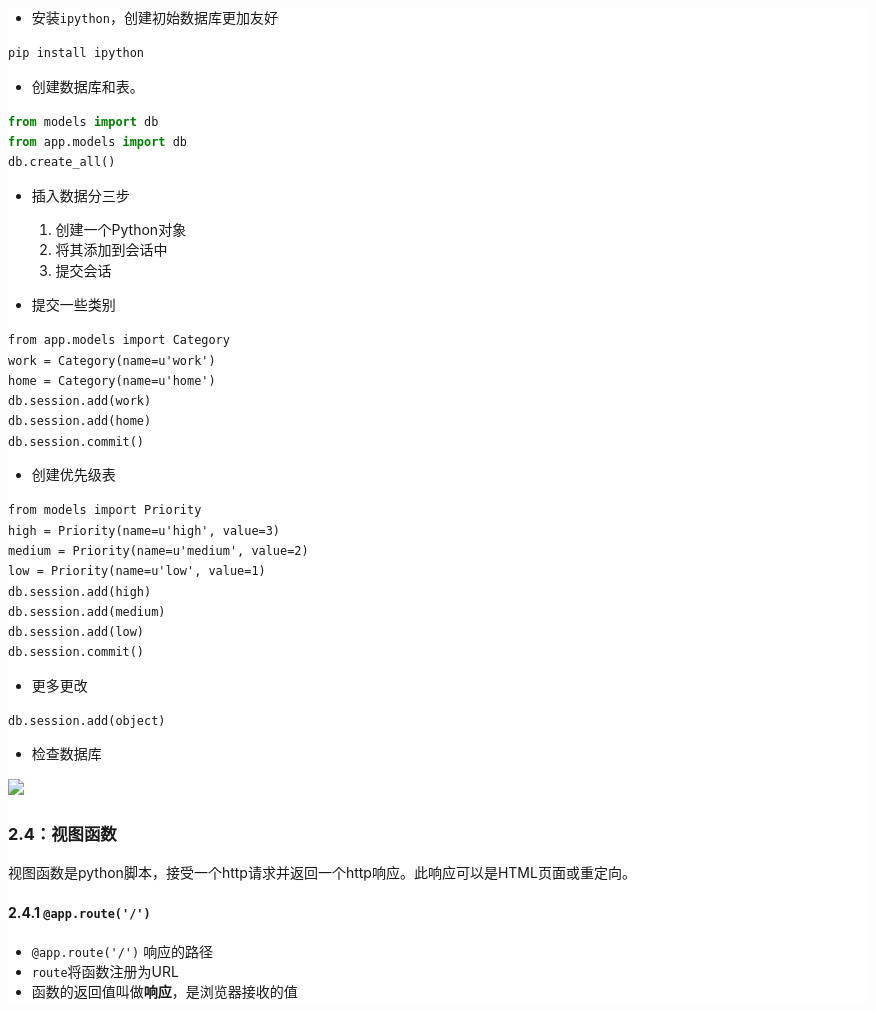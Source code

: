- 安装`ipython`，创建初始数据库更加友好

```sh
pip install ipython
```

- 创建数据库和表。

```python
from models import db
from app.models import db
db.create_all()
```
- 插入数据分三步
    1. 创建一个Python对象
    2. 将其添加到会话中
    3. 提交会话
    
- 提交一些类别
```
from app.models import Category
work = Category(name=u'work')
home = Category(name=u'home')
db.session.add(work)
db.session.add(home)
db.session.commit()
```
- 创建优先级表
```
from models import Priority
high = Priority(name=u'high', value=3)
medium = Priority(name=u'medium', value=2)
low = Priority(name=u'low', value=1)
db.session.add(high)
db.session.add(medium)
db.session.add(low)
db.session.commit()
```

- 更多更改
```
db.session.add(object)
```
- 检查数据库

![](https://img2018.cnblogs.com/blog/720033/201812/720033-20181207103618953-224847409.png)


### 2.4：视图函数

视图函数是python脚本，接受一个http请求并返回一个http响应。此响应可以是HTML页面或重定向。

#### 2.4.1 `@app.route('/')`

- `@app.route('/')` 响应的路径
- `route`将函数注册为URL
- 函数的返回值叫做**响应**，是浏览器接收的值
